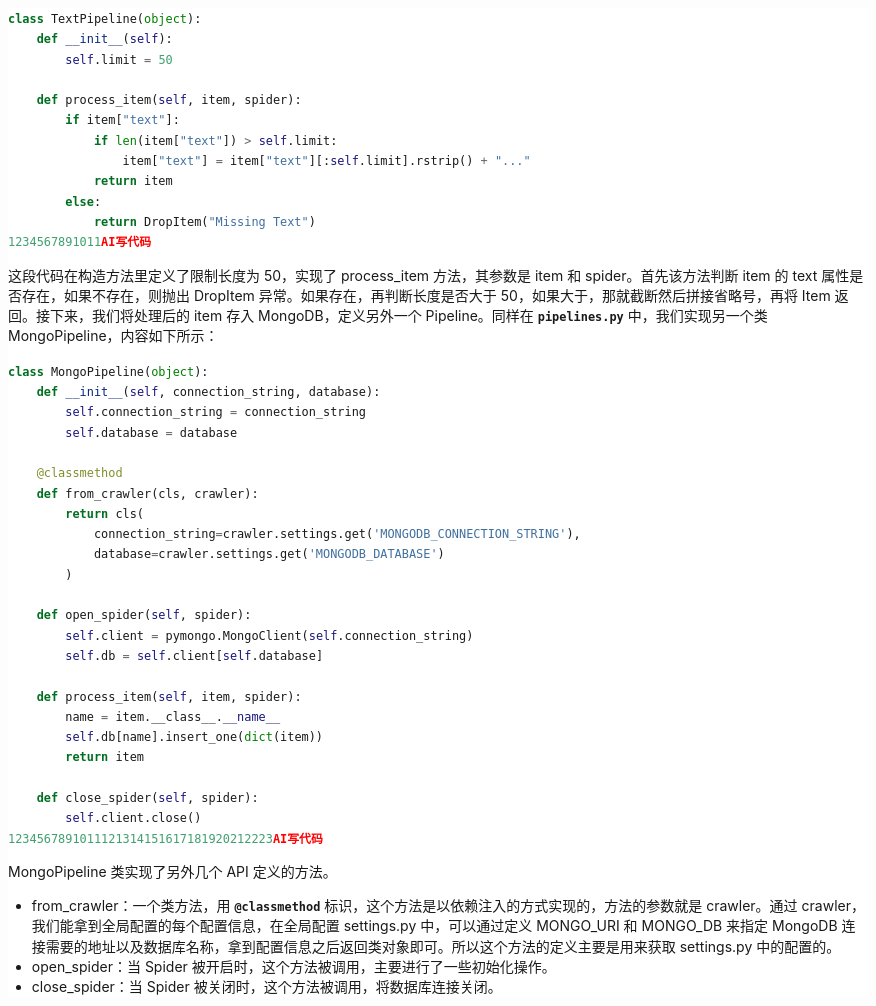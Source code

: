 ```python
class TextPipeline(object):
    def __init__(self):
        self.limit = 50

    def process_item(self, item, spider):
        if item["text"]:
            if len(item["text"]) > self.limit:
                item["text"] = item["text"][:self.limit].rstrip() + "..."
            return item
        else:
            return DropItem("Missing Text")
1234567891011AI写代码
```

这段代码在构造方法里定义了限制长度为 50，实现了 process_item 方法，其参数是 item 和 spider。首先该方法判断 item 的 text 属性是否存在，如果不存在，则抛出 DropItem 异常。如果存在，再判断长度是否大于 50，如果大于，那就截断然后拼接省略号，再将 Item 返回。接下来，我们将处理后的 item 存入 MongoDB，定义另外一个 Pipeline。同样在 **`pipelines.py`** 中，我们实现另一个类 MongoPipeline，内容如下所示：

```python
class MongoPipeline(object):
    def __init__(self, connection_string, database):
        self.connection_string = connection_string
        self.database = database

    @classmethod
    def from_crawler(cls, crawler):
        return cls(
            connection_string=crawler.settings.get('MONGODB_CONNECTION_STRING'),
            database=crawler.settings.get('MONGODB_DATABASE')
        )

    def open_spider(self, spider):
        self.client = pymongo.MongoClient(self.connection_string)
        self.db = self.client[self.database]

    def process_item(self, item, spider):
        name = item.__class__.__name__
        self.db[name].insert_one(dict(item))
        return item

    def close_spider(self, spider):
        self.client.close()
1234567891011121314151617181920212223AI写代码
```

MongoPipeline 类实现了另外几个 API 定义的方法。

- from_crawler：一个类方法，用 **`@classmethod`** 标识，这个方法是以依赖注入的方式实现的，方法的参数就是 crawler。通过 crawler，我们能拿到全局配置的每个配置信息，在全局配置 settings.py 中，可以通过定义 MONGO_URI 和 MONGO_DB 来指定 MongoDB 连接需要的地址以及数据库名称，拿到配置信息之后返回类对象即可。所以这个方法的定义主要是用来获取 settings.py 中的配置的。
- open_spider：当 Spider 被开启时，这个方法被调用，主要进行了一些初始化操作。
- close_spider：当 Spider 被关闭时，这个方法被调用，将数据库连接关闭。
